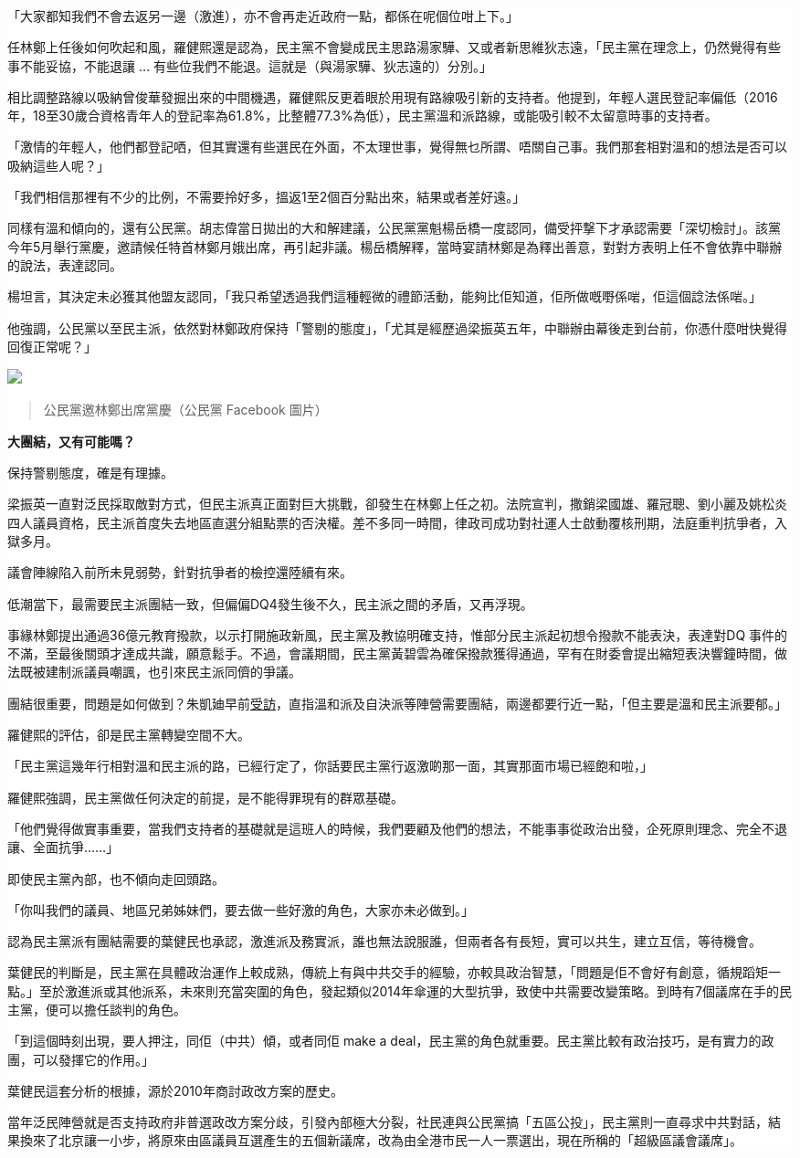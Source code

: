 「大家都知我們不會去返另一邊（激進），亦不會再走近政府一點，都係在呢個位咁上下。」

任林鄭上任後如何吹起和風，羅健熙還是認為，民主黨不會變成民主思路湯家驊、又或者新思維狄志遠，「民主黨在理念上，仍然覺得有些事不能妥協，不能退讓 … 有些位我們不能退。這就是（與湯家驊、狄志遠的）分別。」

相比調整路線以吸納曾俊華發掘出來的中間機遇，羅健熙反更着眼於用現有路線吸引新的支持者。他提到，年輕人選民登記率偏低（2016年，18至30歲合資格青年人的登記率為61.8%，比整體77.3%為低），民主黨溫和派路線，或能吸引較不太留意時事的支持者。

「激情的年輕人，他們都登記哂，但其實還有些選民在外面，不太理世事，覺得無乜所謂、唔關自己事。我們那套相對溫和的想法是否可以吸納這些人呢？」

「我們相信那裡有不少的比例，不需要拎好多，搵返1至2個百分點出來，結果或者差好遠。」

同樣有溫和傾向的，還有公民黨。胡志偉當日拋出的大和解建議，公民黨黨魁楊岳橋一度認同，備受抨撃下才承認需要「深切檢討」。該黨今年5月舉行黨慶，邀請候任特首林鄭月娥出席，再引起非議。楊岳橋解釋，當時宴請林鄭是為釋出善意，對對方表明上任不會依靠中聯辦的說法，表達認同。

楊坦言，其決定未必獲其他盟友認同，「我只希望透過我們這種輕微的禮節活動，能夠比佢知道，佢所做嘅嘢係啱，佢這個諗法係啱。」

他強調，公民黨以至民主派，依然對林鄭政府保持「警剔的態度」，「尤其是經歷過梁振英五年，中聯辦由幕後走到台前，你憑什麼咁快覺得回復正常呢？」

![](http://web.archive.org/web/2020im_/https://assets.thestandnews.com/media/photos/10_krVEK.png)
> 公民黨邀林鄭出席黨慶（公民黨 Facebook 圖片）

**大團結，又有可能嗎？**

保持警剔態度，確是有理據。

梁振英一直對泛民採取敵對方式，但民主派真正面對巨大挑戰，卻發生在林鄭上任之初。法院宣判，撒銷梁國雄、羅冠聰、劉小麗及姚松炎四人議員資格，民主派首度失去地區直選分組點票的否決權。差不多同一時間，律政司成功對社運人士啟動覆核刑期，法庭重判抗爭者，入獄多月。

議會陣線陷入前所未見弱勢，針對抗爭者的檢控還陸續有來。

低潮當下，最需要民主派團結一致，但偏偏DQ4發生後不久，民主派之間的矛盾，又再浮現。

事緣林鄭提出通過36億元教育撥款，以示打開施政新風，民主黨及教協明確支持，惟部分民主派起初想令撥款不能表決，表達對DQ 事件的不滿，至最後關頭才達成共識，願意鬆手。不過，會議期間，民主黨黃碧雲為確保撥款獲得通過，罕有在財委會提出縮短表決響鐘時間，做法既被建制派議員嘲諷，也引來民主派同儕的爭議。

團結很重要，問題是如何做到？朱凱廸早前[受訪](http://web.archive.org/web/20211229132851/https://news.mingpao.com/pns/dailynews/web_tc/article/20170829/s00002/1503943319012)，直指溫和派及自決派等陣營需要團結，兩邊都要行近一點，「但主要是溫和民主派要郁。」

羅健熙的評估，卻是民主黨轉變空間不大。

「民主黨這幾年行相對溫和民主派的路，已經行定了，你話要民主黨行返激啲那一面，其實那面市場已經飽和啦，」

羅健熙強調，民主黨做任何決定的前提，是不能得罪現有的群眾基礎。

「他們覺得做實事重要，當我們支持者的基礎就是這班人的時候，我們要顧及他們的想法，不能事事從政治出發，企死原則理念、完全不退讓、全面抗爭……」

即使民主黨內部，也不傾向走回頭路。

「你叫我們的議員、地區兄弟姊妹們，要去做一些好激的角色，大家亦未必做到。」

認為民主黨派有團結需要的葉健民也承認，激進派及務實派，誰也無法說服誰，但兩者各有長短，實可以共生，建立互信，等待機會。

葉健民的判斷是，民主黨在具體政治運作上較成熟，傳統上有與中共交手的經驗，亦較具政治智慧，「問題是佢不會好有創意，循規蹈矩一點。」至於激進派或其他派系，未來則充當突圍的角色，發起類似2014年傘運的大型抗爭，致使中共需要改變策略。到時有7個議席在手的民主黨，便可以擔任談判的角色。

「到這個時刻出現，要人押注，同佢（中共）傾，或者同佢 make a deal，民主黨的角色就重要。民主黨比較有政治技巧，是有實力的政團，可以發揮它的作用。」

葉健民這套分析的根據，源於2010年商討政改方案的歷史。

當年泛民陣營就是否支持政府非普選政改方案分歧，引發內部極大分裂，社民連與公民黨搞「五區公投」，民主黨則一直尋求中共對話，結果換來了北京讓一小步，將原來由區議員互選產生的五個新議席，改為由全港市民一人一票選出，現在所稱的「超級區議會議席」。
